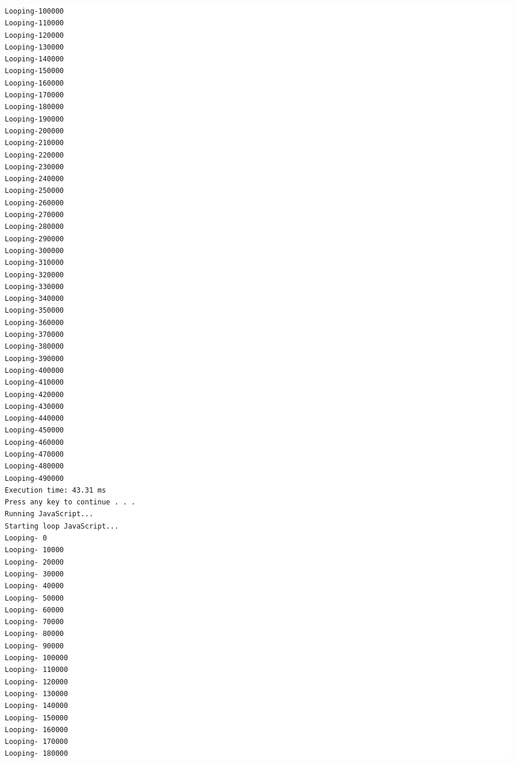 ```bash
Looping-100000
Looping-110000
Looping-120000
Looping-130000
Looping-140000
Looping-150000
Looping-160000
Looping-170000
Looping-180000
Looping-190000
Looping-200000
Looping-210000
Looping-220000
Looping-230000
Looping-240000
Looping-250000
Looping-260000
Looping-270000
Looping-280000
Looping-290000
Looping-300000
Looping-310000
Looping-320000
Looping-330000
Looping-340000
Looping-350000
Looping-360000
Looping-370000
Looping-380000
Looping-390000
Looping-400000
Looping-410000
Looping-420000
Looping-430000
Looping-440000
Looping-450000
Looping-460000
Looping-470000
Looping-480000
Looping-490000
Execution time: 43.31 ms
Press any key to continue . . .
Running JavaScript...
Starting loop JavaScript...
Looping- 0
Looping- 10000
Looping- 20000
Looping- 30000
Looping- 40000
Looping- 50000
Looping- 60000
Looping- 70000
Looping- 80000
Looping- 90000
Looping- 100000
Looping- 110000
Looping- 120000
Looping- 130000
Looping- 140000
Looping- 150000
Looping- 160000
Looping- 170000
Looping- 180000
```